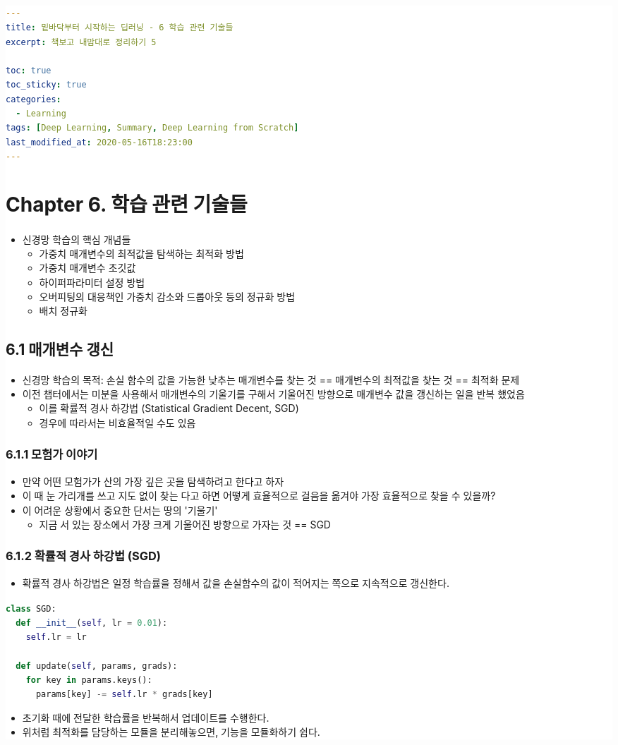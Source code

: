 ```yaml
---
title: 밑바닥부터 시작하는 딥러닝 - 6 학습 관련 기술들
excerpt: 책보고 내맘대로 정리하기 5

toc: true
toc_sticky: true
categories:
  - Learning
tags: [Deep Learning, Summary, Deep Learning from Scratch]
last_modified_at: 2020-05-16T18:23:00
---
```


# Chapter 6. 학습 관련 기술들

- 신경망 학습의 핵심 개념들
  - 가중치 매개변수의 최적값을 탐색하는 최적화 방법
  - 가중치 매개변수 초깃값
  - 하이퍼파라미터 설정 방법
  - 오버피팅의 대응책인 가중치 감소와 드롭아웃 등의 정규화 방법
  - 배치 정규화

## 6.1 매개변수 갱신

- 신경망 학습의 목적: 손실 함수의 값을 가능한 낮추는 매개변수를 찾는 것 == 매개변수의 최적값을 찾는 것 == 최적화 문제
- 이전 챕터에서는 미분을 사용해서 매개변수의 기울기를 구해서 기울어진 방향으로 매개변수 값을 갱신하는 일을 반복 했었음
  - 이를 확률적 경사 하강법 (Statistical Gradient Decent, SGD)
  - 경우에 따라서는 비효율적일 수도 있음

### 6.1.1 모험가 이야기

- 만약 어떤 모험가가 산의 가장 깊은 곳을 탐색하려고 한다고 하자
- 이 때 눈 가리개를 쓰고 지도 없이 찾는 다고 하면 어떻게 효율적으로 걸음을 옮겨야 가장 효율적으로 찾을 수 있을까?
- 이 어려운 상황에서 중요한 단서는 땅의 '기울기'
  - 지금 서 있는 장소에서 가장 크게 기울어진 방향으로 가자는 것 == SGD

### 6.1.2 확률적 경사 하강법 (SGD)

- 확률적 경사 하강법은 일정 학습률을 정해서 값을 손실함수의 값이 적어지는 쪽으로 지속적으로 갱신한다.

```python
class SGD:
  def __init__(self, lr = 0.01):
    self.lr = lr
    
  def update(self, params, grads):
    for key in params.keys():
      params[key] -= self.lr * grads[key]
```

- 초기화 때에 전달한 학습률을 반복해서 업데이트를 수행한다.
- 위처럼 최적화를 담당하는 모듈을 분리해놓으면, 기능을 모듈화하기 쉽다.
